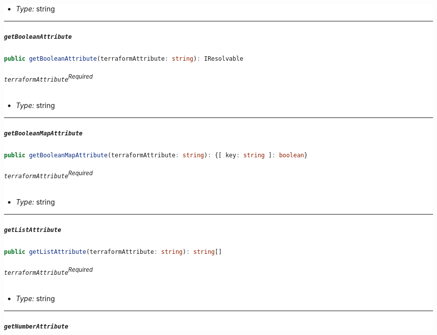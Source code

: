 - *Type:* string

---

##### `getBooleanAttribute` <a name="getBooleanAttribute" id="@cdktf/provider-vault.ociAuthBackend.OciAuthBackend.getBooleanAttribute"></a>

```typescript
public getBooleanAttribute(terraformAttribute: string): IResolvable
```

###### `terraformAttribute`<sup>Required</sup> <a name="terraformAttribute" id="@cdktf/provider-vault.ociAuthBackend.OciAuthBackend.getBooleanAttribute.parameter.terraformAttribute"></a>

- *Type:* string

---

##### `getBooleanMapAttribute` <a name="getBooleanMapAttribute" id="@cdktf/provider-vault.ociAuthBackend.OciAuthBackend.getBooleanMapAttribute"></a>

```typescript
public getBooleanMapAttribute(terraformAttribute: string): {[ key: string ]: boolean}
```

###### `terraformAttribute`<sup>Required</sup> <a name="terraformAttribute" id="@cdktf/provider-vault.ociAuthBackend.OciAuthBackend.getBooleanMapAttribute.parameter.terraformAttribute"></a>

- *Type:* string

---

##### `getListAttribute` <a name="getListAttribute" id="@cdktf/provider-vault.ociAuthBackend.OciAuthBackend.getListAttribute"></a>

```typescript
public getListAttribute(terraformAttribute: string): string[]
```

###### `terraformAttribute`<sup>Required</sup> <a name="terraformAttribute" id="@cdktf/provider-vault.ociAuthBackend.OciAuthBackend.getListAttribute.parameter.terraformAttribute"></a>

- *Type:* string

---

##### `getNumberAttribute` <a name="getNumberAttribute" id="@cdktf/provider-vault.ociAuthBackend.OciAuthBackend.getNumberAttribute"></a>
